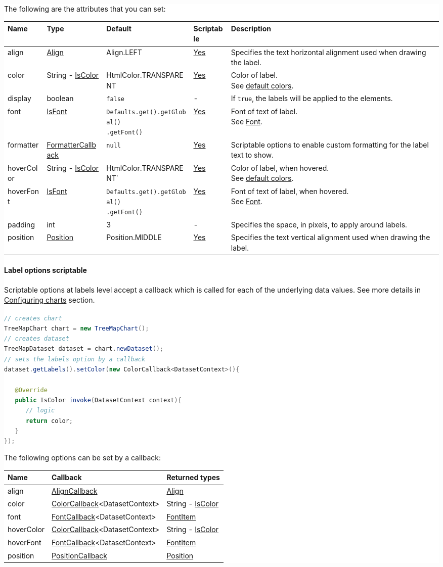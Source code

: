 The following are the attributes that you can set:

| Name | Type | Default | Scriptable | Description
| :- | :- | :- | :- | :-
| align | [Align](https://pepstock-org.github.io/Charba/5.1/org/pepstock/charba/client/treemap/enums/Align.html) | Align.LEFT | [Yes](#label-options-scriptable) | Specifies the text horizontal alignment used when drawing the label.
| color | String - [IsColor](https://pepstock-org.github.io/Charba/5.1/org/pepstock/charba/client/colors/IsColor.html) | HtmlColor.TRANSPARENT | [Yes](#label-options-scriptable) | Color of label.<br/>See [default colors](../defaults/DefaultsCharts#commons-charts-options).
| display | boolean | `false` | - | If `true`, the labels will be applied to the elements.
| font | [IsFont](https://pepstock-org.github.io/Charba/5.1/org/pepstock/charba/client/options/IsFont.html) | `Defaults.get().getGlobal()`<br/>`.getFont()` | [Yes](#label-options-scriptable) | Font of text of label.<br/>See [Font](../defaults/DefaultsCharts#font).
| formatter | [FormatterCallback](https://pepstock-org.github.io/Charba/5.1/org/pepstock/charba/client/treemap/callbacks/FormatterCallback.html) | `null` | [Yes](#label-formatter) | Scriptable options to enable custom formatting for the label text to show.
| hoverColor | String - [IsColor](https://pepstock-org.github.io/Charba/5.1/org/pepstock/charba/client/colors/IsColor.html) | HtmlColor.TRANSPARENT` | [Yes](#label-options-scriptable) | Color of label, when hovered.<br/>See [default colors](../defaults/DefaultsCharts#commons-charts-options).
| hoverFont | [IsFont](https://pepstock-org.github.io/Charba/5.1/org/pepstock/charba/client/options/IsFont.html) | `Defaults.get().getGlobal()`<br/>`.getFont()` | [Yes](#label-options-scriptable) | Font of text of label, when hovered.<br/>See [Font](../defaults/DefaultsCharts#font).
| padding | int | 3 | - | Specifies the space, in pixels, to apply around labels.
| position | [Position](https://pepstock-org.github.io/Charba/5.1/org/pepstock/charba/client/treemap/enums/Position.html) | Position.MIDDLE | [Yes](#label-options-scriptable) | Specifies the text vertical alignment used when drawing the label.

#### Label options scriptable

Scriptable options at labels level accept a callback which is called for each of the underlying data values. See more details in [Configuring charts](../configuration/ScriptableOptions) section. 

```java
// creates chart
TreeMapChart chart = new TreeMapChart();
// creates dataset
TreeMapDataset dataset = chart.newDataset();
// sets the labels option by a callback 
dataset.getLabels().setColor(new ColorCallback<DatasetContext>(){

   @Override
   public IsColor invoke(DatasetContext context){
      // logic
      return color;
   }
});
```

The following options can be set by a callback:

| Name | Callback | Returned types
| :- | :- | :- 
| align | [AlignCallback](https://pepstock-org.github.io/Charba/5.1/org/pepstock/charba/client/treemap/callbacks/AlignCallback.html) | [Align](https://pepstock-org.github.io/Charba/5.1/org/pepstock/charba/client/treemap/enums/Align.html)
| color | [ColorCallback](https://pepstock-org.github.io/Charba/5.1/org/pepstock/charba/client/callbacks/ColorCallback.html)&lt;DatasetContext&gt; | String - [IsColor](https://pepstock-org.github.io/Charba/5.1/org/pepstock/charba/client/colors/IsColor.html)
| font | [FontCallback](https://pepstock-org.github.io/Charba/5.1/org/pepstock/charba/client/callbacks/FontCallback.html)&lt;DatasetContext&gt; | [FontItem](https://pepstock-org.github.io/Charba/5.1/org/pepstock/charba/client/items/FontItem.html)
| hoverColor | [ColorCallback](https://pepstock-org.github.io/Charba/5.1/org/pepstock/charba/client/callbacks/ColorCallback.html)&lt;DatasetContext&gt; | String - [IsColor](https://pepstock-org.github.io/Charba/5.1/org/pepstock/charba/client/colors/IsColor.html)
| hoverFont | [FontCallback](https://pepstock-org.github.io/Charba/5.1/org/pepstock/charba/client/callbacks/FontCallback.html)&lt;DatasetContext&gt; | [FontItem](https://pepstock-org.github.io/Charba/5.1/org/pepstock/charba/client/items/FontItem.html)
| position | [PositionCallback](https://pepstock-org.github.io/Charba/5.1/org/pepstock/charba/client/treemap/callbacks/PositionCallback.html) | [Position](https://pepstock-org.github.io/Charba/5.1/org/pepstock/charba/client/treemap/enums/Position.html)
